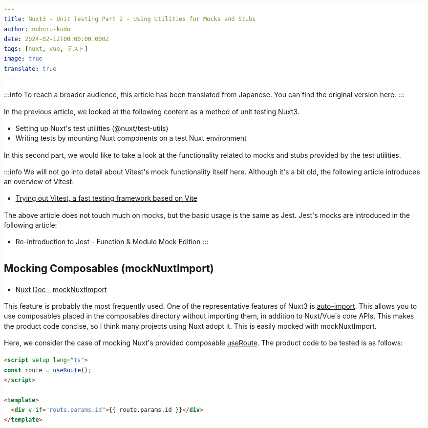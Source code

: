 ```yaml
---
title: Nuxt3 - Unit Testing Part 2 - Using Utilities for Mocks and Stubs
author: noboru-kudo
date: 2024-02-12T00:00:00.000Z
tags: [nuxt, vue, テスト]
image: true
translate: true
---
```


:::info
To reach a broader audience, this article has been translated from Japanese.
You can find the original version [here](https://developer.mamezou-tech.com/blogs/2024/02/12/nuxt3-unit-testing-mock/).
:::



In the [previous article](/blogs/2024/02/07/nuxt3-unit-testing-mount/), we looked at the following content as a method of unit testing Nuxt3.

- Setting up Nuxt's test utilities (@nuxt/test-utils)
- Writing tests by mounting Nuxt components on a test Nuxt environment

In this second part, we would like to take a look at the functionality related to mocks and stubs provided by the test utilities.

:::info
We will not go into detail about Vitest's mock functionality itself here.
Although it's a bit old, the following article introduces an overview of Vitest:

- [Trying out Vitest, a fast testing framework based on Vite](/blogs/2022/12/28/vitest-intro/)

The above article does not touch much on mocks, but the basic usage is the same as Jest.
Jest's mocks are introduced in the following article:

- [Re-introduction to Jest - Function & Module Mock Edition](/testing/jest/jest-mock/)
:::

## Mocking Composables (mockNuxtImport)

- [Nuxt Doc - mockNuxtImport](https://nuxt.com/docs/getting-started/testing#mocknuxtimport)

This feature is probably the most frequently used.
One of the representative features of Nuxt3 is [auto-import](https://nuxt.com/docs/guide/concepts/auto-imports).
This allows you to use composables placed in the composables directory without importing them, in addition to Nuxt/Vue's core APIs.
This makes the product code concise, so I think many projects using Nuxt adopt it.
This is easily mocked with mockNuxtImport.

Here, we consider the case of mocking Nuxt's provided composable [useRoute](https://nuxt.com/docs/api/composables/use-route).
The product code to be tested is as follows:

```html
<script setup lang="ts">
const route = useRoute();
</script>

<template>
  <div v-if="route.params.id">{{ route.params.id }}</div>
</template>
```
